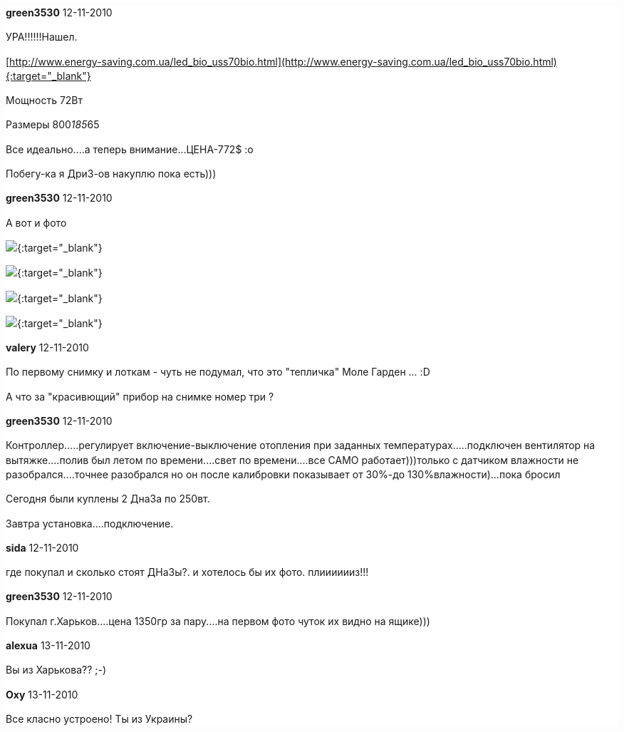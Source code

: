 
**green3530** 12-11-2010

УРА!!!!!!Нашел.

[http://www.energy-saving.com.ua/led_bio_uss70bio.html](http://www.energy-saving.com.ua/led_bio_uss70bio.html){:target="_blank"}

Мощность 72Вт

Размеры 800*185*65

Все идеально....а теперь внимание...ЦЕНА-772$ :o

Побегу-ка я ДриЗ-ов накуплю пока есть)))


**green3530** 12-11-2010

А вот и фото

[![](/attachimages/3649_P6300001_thumb.png)](https://t.me/ponics_ru_files/4409){:target="_blank"}

[![](/attachimages/3651_P6300002_thumb.png)](https://t.me/ponics_ru_files/4410){:target="_blank"}

[![](/attachimages/3653_P6300003_thumb.png)](https://t.me/ponics_ru_files/4411){:target="_blank"}

[![](/attachimages/3655_P6300004_thumb.png)](https://t.me/ponics_ru_files/4412){:target="_blank"}

**valery** 12-11-2010

По первому снимку и лоткам - чуть не подумал, что это "тепличка" Моле Гарден ... :D

А что за "красивющий" прибор на снимке номер три ?


**green3530** 12-11-2010

Контроллер.....регулирует включение-выключение отопления при заданных температурах.....подключен вентилятор на вытяжке....полив был летом по времени....свет по времени....все САМО работает)))только с датчиком влажности не разобрался....точнее разобрался но он после калибровки показывает от 30%-до 130%влажности)...пока бросил

Сегодня были куплены 2 ДнаЗа по 250вт.

Завтра установка....подключение.


**sida** 12-11-2010

где покупал и сколько стоят ДНаЗы?. и хотелось бы их фото. плииииииз!!!


**green3530** 12-11-2010

Покупал г.Харьков....цена 1350гр за пару....на первом фото чуток их видно на ящике)))


**alexua** 13-11-2010

Вы из Харькова?? ;-)


**Oxy** 13-11-2010

Все класно устроено! Ты из Украины?
